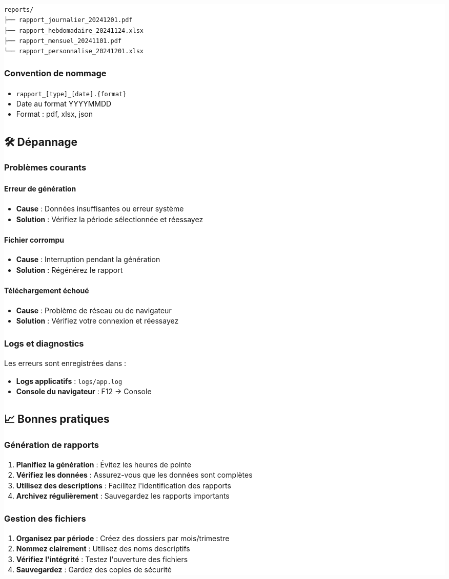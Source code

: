 ```
reports/
├── rapport_journalier_20241201.pdf
├── rapport_hebdomadaire_20241124.xlsx
├── rapport_mensuel_20241101.pdf
└── rapport_personnalise_20241201.xlsx
```

### Convention de nommage

- `rapport_[type]_[date].{format}`
- Date au format YYYYMMDD
- Format : pdf, xlsx, json

## 🛠️ Dépannage

### Problèmes courants

#### Erreur de génération
- **Cause** : Données insuffisantes ou erreur système
- **Solution** : Vérifiez la période sélectionnée et réessayez

#### Fichier corrompu
- **Cause** : Interruption pendant la génération
- **Solution** : Régénérez le rapport

#### Téléchargement échoué
- **Cause** : Problème de réseau ou de navigateur
- **Solution** : Vérifiez votre connexion et réessayez

### Logs et diagnostics

Les erreurs sont enregistrées dans :
- **Logs applicatifs** : `logs/app.log`
- **Console du navigateur** : F12 → Console

## 📈 Bonnes pratiques

### Génération de rapports

1. **Planifiez la génération** : Évitez les heures de pointe
2. **Vérifiez les données** : Assurez-vous que les données sont complètes
3. **Utilisez des descriptions** : Facilitez l'identification des rapports
4. **Archivez régulièrement** : Sauvegardez les rapports importants

### Gestion des fichiers

1. **Organisez par période** : Créez des dossiers par mois/trimestre
2. **Nommez clairement** : Utilisez des noms descriptifs
3. **Vérifiez l'intégrité** : Testez l'ouverture des fichiers
4. **Sauvegardez** : Gardez des copies de sécurité
